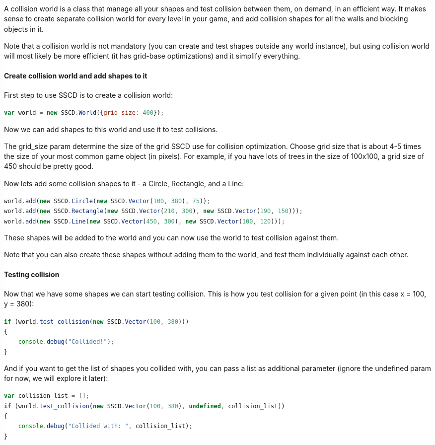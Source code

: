 A collision world is a class that manage all your shapes and test collision between them, on demand, in an efficient way.
It makes sense to create separate collision world for every level in your game, and add collision shapes for all the walls and blocking objects in it.

Note that a collision world is not mandatory (you can create and test shapes outside any world instance), but using collision world will most likely be more efficient (it has grid-base optimizations) and it simplify everything. 

#### Create collision world and add shapes to it

First step to use SSCD is to create a collision world:

```javascript
var world = new SSCD.World({grid_size: 400});
```

Now we can add shapes to this world and use it to test collisions.

The grid_size param determine the size of the grid SSCD use for collision optimization.
Choose grid size that is about 4-5 times the size of your most common game object (in pixels). 
For example, if you have lots of trees in the size of 100x100, a grid size of 450 should be pretty good.
	
Now lets add some collision shapes to it - a Circle, Rectangle, and a Line:

```javascript
world.add(new SSCD.Circle(new SSCD.Vector(100, 380), 75));
world.add(new SSCD.Rectangle(new SSCD.Vector(210, 300), new SSCD.Vector(190, 150)));
world.add(new SSCD.Line(new SSCD.Vector(450, 300), new SSCD.Vector(100, 120)));
```

These shapes will be added to the world and you can now use the world to test collision against them.

Note that you can also create these shapes without adding them to the world, and test them individually against each other.

#### Testing collision

Now that we have some shapes we can start testing collision. This is how you test collision for a given point (in this case x = 100, y = 380):

```javascript
if (world.test_collision(new SSCD.Vector(100, 380)))
{
	console.debug("Collided!");
}
```

And if you want to get the list of shapes you collided with, you can pass a list as additional parameter (ignore the undefined param for now, we will explore it later):

```javascript
var collision_list = [];
if (world.test_collision(new SSCD.Vector(100, 380), undefined, collision_list))
{
	console.debug("Collided with: ", collision_list);
}
```
